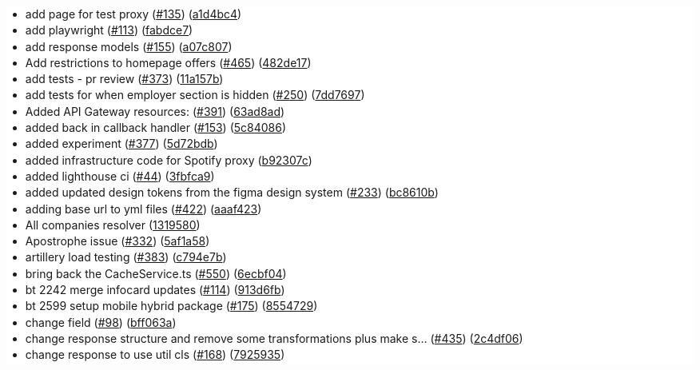 * add page for test proxy ([#135](https://github.com/bluelightcard/BlueLightCard-2.0/issues/135)) ([a1d4bc4](https://github.com/bluelightcard/BlueLightCard-2.0/commit/a1d4bc4cbb959b3a590d3f268d0cb48602508d5d))
* add playwright ([#113](https://github.com/bluelightcard/BlueLightCard-2.0/issues/113)) ([fabdce7](https://github.com/bluelightcard/BlueLightCard-2.0/commit/fabdce77ebc37aec04362fbe0978ed257aefb3cc))
* add response models ([#155](https://github.com/bluelightcard/BlueLightCard-2.0/issues/155)) ([a07c807](https://github.com/bluelightcard/BlueLightCard-2.0/commit/a07c807baf515fb70360f62dd06042670e4b97a1))
* Add restrictions to homepage offers ([#465](https://github.com/bluelightcard/BlueLightCard-2.0/issues/465)) ([482de17](https://github.com/bluelightcard/BlueLightCard-2.0/commit/482de17260b9967d0e36c7fe976b83675c3a2a52))
* add tests - pr review ([#373](https://github.com/bluelightcard/BlueLightCard-2.0/issues/373)) ([11a157b](https://github.com/bluelightcard/BlueLightCard-2.0/commit/11a157bc38396a8ab66e54580f534adc60bd3c30))
* add tests for when employer section is hidden ([#250](https://github.com/bluelightcard/BlueLightCard-2.0/issues/250)) ([7dd7697](https://github.com/bluelightcard/BlueLightCard-2.0/commit/7dd769748e05654ddd5717dc6175f58977ead43a))
* Added API Gateway resources: ([#391](https://github.com/bluelightcard/BlueLightCard-2.0/issues/391)) ([63ad8ad](https://github.com/bluelightcard/BlueLightCard-2.0/commit/63ad8adc26dd0f0ee8e1947488be19e3a4ad534f))
* added back in callback handler ([#153](https://github.com/bluelightcard/BlueLightCard-2.0/issues/153)) ([5c84086](https://github.com/bluelightcard/BlueLightCard-2.0/commit/5c840869947b71106e83ef12cc08adc7a50ff163))
* added experiment ([#377](https://github.com/bluelightcard/BlueLightCard-2.0/issues/377)) ([5d72bdb](https://github.com/bluelightcard/BlueLightCard-2.0/commit/5d72bdb70076e7b8c359b8598dcc124cba514f02))
* added infrastructure code for Spotify proxy ([b92307c](https://github.com/bluelightcard/BlueLightCard-2.0/commit/b92307c608b682d773cea74e208684b91cbe1595))
* added lighthouse ci ([#44](https://github.com/bluelightcard/BlueLightCard-2.0/issues/44)) ([3fbfca9](https://github.com/bluelightcard/BlueLightCard-2.0/commit/3fbfca925e0e6692f52a842f850378626fa72d6c))
* added updated design tokens from the figma design system ([#233](https://github.com/bluelightcard/BlueLightCard-2.0/issues/233)) ([bc8610b](https://github.com/bluelightcard/BlueLightCard-2.0/commit/bc8610b17ab0db61fe571557f849385f738db73c))
* adding base url to yml files ([#422](https://github.com/bluelightcard/BlueLightCard-2.0/issues/422)) ([aaaf423](https://github.com/bluelightcard/BlueLightCard-2.0/commit/aaaf4239b21c23d341c4411f7ff8c6de71113f09))
* All companies resolver  ([1319580](https://github.com/bluelightcard/BlueLightCard-2.0/commit/1319580e4bc8869bf0fd8017f917d2554f19a967))
* Apostrophe issue ([#332](https://github.com/bluelightcard/BlueLightCard-2.0/issues/332)) ([5af1a58](https://github.com/bluelightcard/BlueLightCard-2.0/commit/5af1a586c32ac10663621bd0a9a110943a744940))
* artillery load testing ([#383](https://github.com/bluelightcard/BlueLightCard-2.0/issues/383)) ([c794e7b](https://github.com/bluelightcard/BlueLightCard-2.0/commit/c794e7b2ee09e2152103293a981dfabdd9a8f5a7))
* bring back the CacheService.ts ([#550](https://github.com/bluelightcard/BlueLightCard-2.0/issues/550)) ([6ecbf04](https://github.com/bluelightcard/BlueLightCard-2.0/commit/6ecbf04b0b684aafd2b018e805bb0e66cef0b1c0))
* bt 2242 merge infocard updates ([#114](https://github.com/bluelightcard/BlueLightCard-2.0/issues/114)) ([913d6fb](https://github.com/bluelightcard/BlueLightCard-2.0/commit/913d6fb232d48bbb807a5f036580b71316d0cc7a))
* bt 2599 setup mobile hybrid package ([#175](https://github.com/bluelightcard/BlueLightCard-2.0/issues/175)) ([8554729](https://github.com/bluelightcard/BlueLightCard-2.0/commit/8554729ddea6e29aee40858cd2547cfaca52f14e))
* change field ([#98](https://github.com/bluelightcard/BlueLightCard-2.0/issues/98)) ([bff063a](https://github.com/bluelightcard/BlueLightCard-2.0/commit/bff063aad897d03007da164edb9ec850b472ad8c))
* change response structure and remove some transformations plus make s… ([#435](https://github.com/bluelightcard/BlueLightCard-2.0/issues/435)) ([2c4df06](https://github.com/bluelightcard/BlueLightCard-2.0/commit/2c4df06ca55670b3289a18a350e276eebe219f75))
* change response to use util cls ([#168](https://github.com/bluelightcard/BlueLightCard-2.0/issues/168)) ([7925935](https://github.com/bluelightcard/BlueLightCard-2.0/commit/7925935149dac90e7fa50df23a36a4f1e777607e))